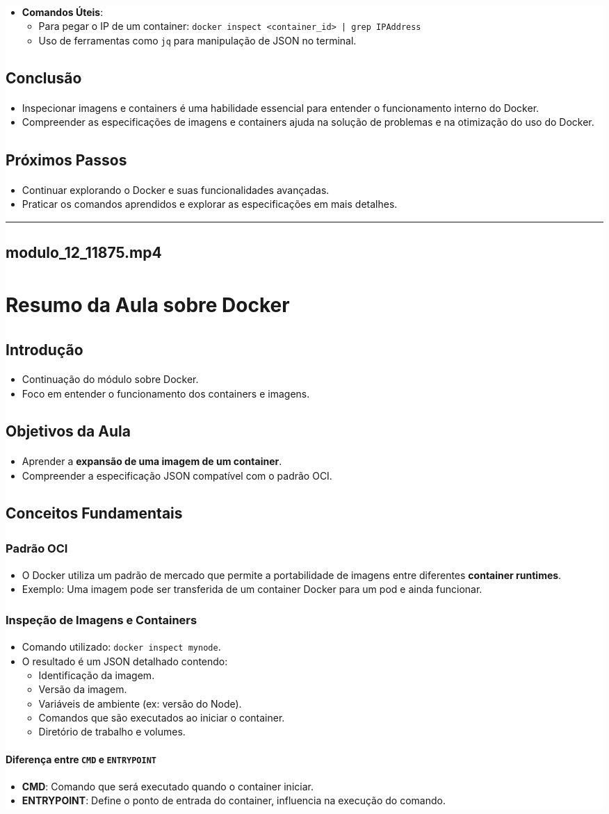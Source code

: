 - **Comandos Úteis**:
  - Para pegar o IP de um container: `docker inspect <container_id> | grep IPAddress`
  - Uso de ferramentas como `jq` para manipulação de JSON no terminal.

## Conclusão
- Inspecionar imagens e containers é uma habilidade essencial para entender o funcionamento interno do Docker.
- Compreender as especificações de imagens e containers ajuda na solução de problemas e na otimização do uso do Docker.

## Próximos Passos
- Continuar explorando o Docker e suas funcionalidades avançadas.
- Praticar os comandos aprendidos e explorar as especificações em mais detalhes.



---

## modulo_12_11875.mp4

# Resumo da Aula sobre Docker

## Introdução
- Continuação do módulo sobre Docker.
- Foco em entender o funcionamento dos containers e imagens.

## Objetivos da Aula
- Aprender a **expansão de uma imagem de um container**.
- Compreender a especificação JSON compatível com o padrão OCI.

## Conceitos Fundamentais

### Padrão OCI
- O Docker utiliza um padrão de mercado que permite a portabilidade de imagens entre diferentes **container runtimes**.
- Exemplo: Uma imagem pode ser transferida de um container Docker para um pod e ainda funcionar.

### Inspeção de Imagens e Containers
- Comando utilizado: `docker inspect mynode`.
- O resultado é um JSON detalhado contendo:
  - Identificação da imagem.
  - Versão da imagem.
  - Variáveis de ambiente (ex: versão do Node).
  - Comandos que são executados ao iniciar o container.
  - Diretório de trabalho e volumes.

#### Diferença entre `CMD` e `ENTRYPOINT`
- **CMD**: Comando que será executado quando o container iniciar.
- **ENTRYPOINT**: Define o ponto de entrada do container, influencia na execução do comando.
